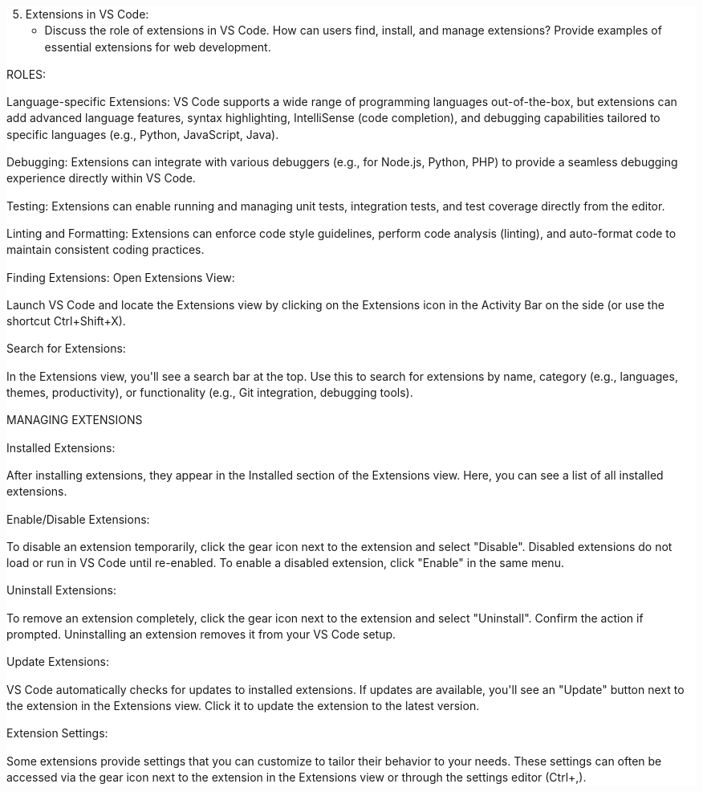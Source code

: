 5. Extensions in VS Code:
   - Discuss the role of extensions in VS Code. How can users find, install, and manage extensions? Provide examples of essential extensions for web development.

ROLES:

Language-specific Extensions: VS Code supports a wide range of programming languages out-of-the-box, but extensions can add advanced language features, syntax highlighting, IntelliSense (code completion), and debugging capabilities tailored to specific languages (e.g., Python, JavaScript, Java).

Debugging: Extensions can integrate with various debuggers (e.g., for Node.js, Python, PHP) to provide a seamless debugging experience directly within VS Code.

Testing: Extensions can enable running and managing unit tests, integration tests, and test coverage directly from the editor.

Linting and Formatting: Extensions can enforce code style guidelines, perform code analysis (linting), and auto-format code to maintain consistent coding practices.

Finding Extensions:
Open Extensions View:

Launch VS Code and locate the Extensions view by clicking on the Extensions icon in the Activity Bar on the side (or use the shortcut Ctrl+Shift+X).

Search for Extensions:

In the Extensions view, you'll see a search bar at the top. Use this to search for extensions by name, category (e.g., languages, themes, productivity), or functionality (e.g., Git integration, debugging tools).

MANAGING EXTENSIONS

Installed Extensions:

After installing extensions, they appear in the Installed section of the Extensions view. Here, you can see a list of all installed extensions.

Enable/Disable Extensions:

To disable an extension temporarily, click the gear icon next to the extension and select "Disable". Disabled extensions do not load or run in VS Code until re-enabled.
To enable a disabled extension, click "Enable" in the same menu.

Uninstall Extensions:

To remove an extension completely, click the gear icon next to the extension and select "Uninstall". Confirm the action if prompted. Uninstalling an extension removes it from your VS Code setup.

Update Extensions:

VS Code automatically checks for updates to installed extensions. If updates are available, you'll see an "Update" button next to the extension in the Extensions view. Click it to update the extension to the latest version.

Extension Settings:

Some extensions provide settings that you can customize to tailor their behavior to your needs. These settings can often be accessed via the gear icon next to the extension in the Extensions view or through the settings editor (Ctrl+,).
